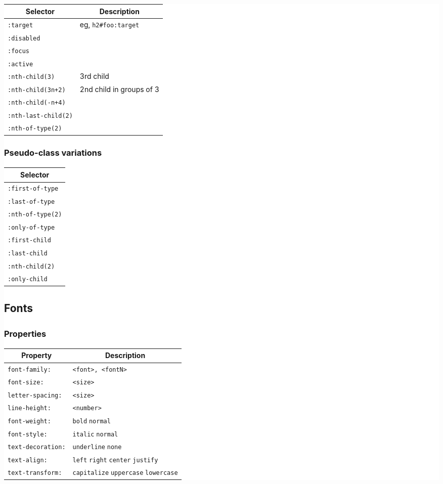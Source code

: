 | Selector             | Description              |
| -------------------- | ------------------------ |
| `:target`            | eg, `h2#foo:target`      |
| `:disabled`          |                          |
| `:focus`             |                          |
| `:active`            |                          |
| `:nth-child(3)`      | 3rd child                |
| `:nth-child(3n+2)`   | 2nd child in groups of 3 |
| `:nth-child(-n+4)`   |                          |
| `:nth-last-child(2)` |                          |
| `:nth-of-type(2)`    |                          |

### Pseudo-class variations

| Selector          |
| ----------------- |
| `:first-of-type`  |
| `:last-of-type`   |
| `:nth-of-type(2)` |
| `:only-of-type`   |
| `:first-child`    |
| `:last-child`     |
| `:nth-child(2)`   |
| `:only-child`     |

## Fonts

### Properties

| Property           | Description                          |
| ------------------ | ------------------------------------ |
| `font-family:`     | `<font>, <fontN>`                    |
| `font-size:`       | `<size>`                             |
| `letter-spacing:`  | `<size>`                             |
| `line-height:`     | `<number>`                           |
| `font-weight:`     | `bold` `normal`                      |
| `font-style:`      | `italic` `normal`                    |
| `text-decoration:` | `underline` `none`                   |
| `text-align:`      | `left` `right` `center` `justify`    |
| `text-transform:`  | `capitalize` `uppercase` `lowercase` |
